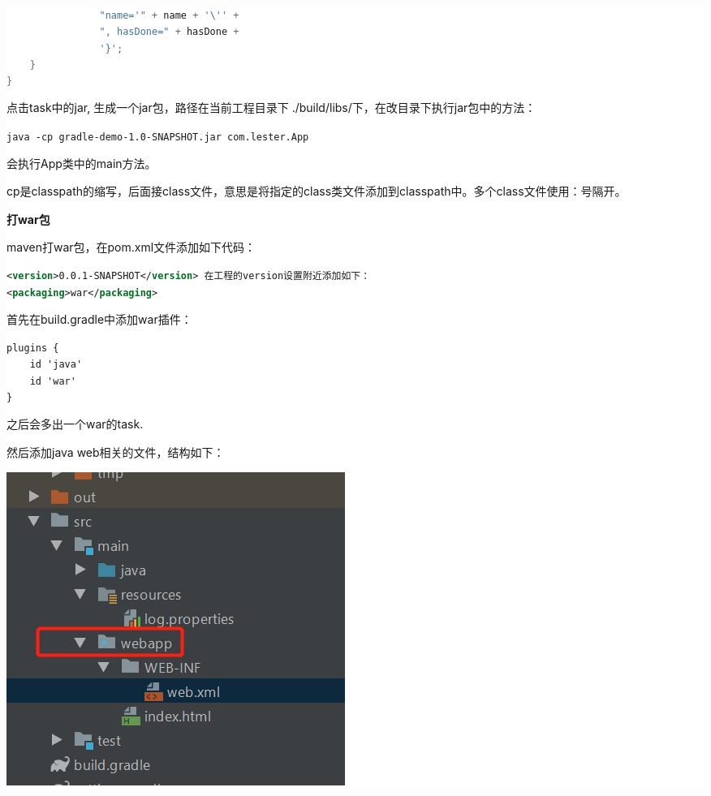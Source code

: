 ```java
                "name='" + name + '\'' +
                ", hasDone=" + hasDone +
                '}';
    }
}
```

点击task中的jar, 生成一个jar包，路径在当前工程目录下 ./build/libs/下，在改目录下执行jar包中的方法：

```
java -cp gradle-demo-1.0-SNAPSHOT.jar com.lester.App
```

会执行App类中的main方法。

cp是classpath的缩写，后面接class文件，意思是将指定的class类文件添加到classpath中。多个class文件使用：号隔开。

**打war包**

maven打war包，在pom.xml文件添加如下代码：

```xml
<version>0.0.1-SNAPSHOT</version> 在工程的version设置附近添加如下：
<packaging>war</packaging>
```

首先在build.gradle中添加war插件：

```
plugins {
    id 'java'
    id 'war'
}
```

之后会多出一个war的task.

然后添加java web相关的文件，结构如下：

![1556619521797](assets/1556619521797.png)
